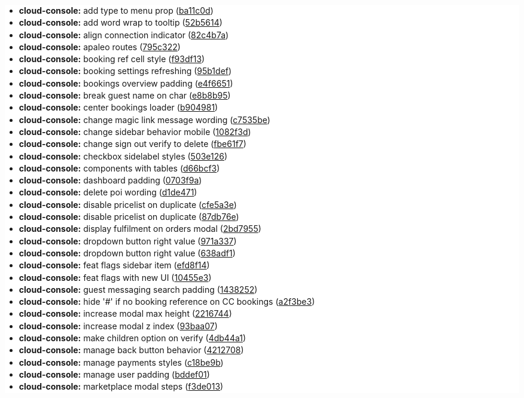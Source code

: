 * **cloud-console:** add type to menu prop ([ba11c0d](https://github.com/my-hotel-manager/hotel-manager/commit/ba11c0dccd1da0d51e1ef21a76f4b7dad0c2c876))
* **cloud-console:** add word wrap to tooltip ([52b5614](https://github.com/my-hotel-manager/hotel-manager/commit/52b561483ad3f047e81d31f026d530804c5c8947))
* **cloud-console:** align connection indicator ([82c4b7a](https://github.com/my-hotel-manager/hotel-manager/commit/82c4b7a170a134919f71c2a97f76b64a6b5887a3))
* **cloud-console:** apaleo routes ([795c322](https://github.com/my-hotel-manager/hotel-manager/commit/795c322cff10c39a4ff3814f4fc1d1d6c1cd57ab))
* **cloud-console:** booking ref cell style ([f93df13](https://github.com/my-hotel-manager/hotel-manager/commit/f93df1320d077208e9f4a06f44d791420c60d83a))
* **cloud-console:** booking settings refreshing ([95b1def](https://github.com/my-hotel-manager/hotel-manager/commit/95b1def0119eca57093d1c4f6cb2cd6f1206bc09))
* **cloud-console:** bookings overview padding ([e4f6651](https://github.com/my-hotel-manager/hotel-manager/commit/e4f6651c6cd62136524f71b73f0f29e87afb0764))
* **cloud-console:** break guest name on char ([e8b8b95](https://github.com/my-hotel-manager/hotel-manager/commit/e8b8b95dbc8450e44ef1fe4d3f47669a692e14a6))
* **cloud-console:** center bookings loader ([b904981](https://github.com/my-hotel-manager/hotel-manager/commit/b904981be09a3003c9b4334963b393d43d94bfae))
* **cloud-console:** change magic link message wording ([c7535be](https://github.com/my-hotel-manager/hotel-manager/commit/c7535bed221c244544e48626b7ca0d49b5ef0188))
* **cloud-console:** change sidebar behavior mobile ([1082f3d](https://github.com/my-hotel-manager/hotel-manager/commit/1082f3d05ce7cde4e7f89927828a7c5c28f3383c))
* **cloud-console:** change sign out verify to delete ([fbe61f7](https://github.com/my-hotel-manager/hotel-manager/commit/fbe61f73425ff9a5716c12fe00b7709ae750f2ce))
* **cloud-console:** checkbox sidelabel styles ([503e126](https://github.com/my-hotel-manager/hotel-manager/commit/503e1263aa60829a677bbdfeb8c9e2c303049bf8))
* **cloud-console:** components with tables ([d66bcf3](https://github.com/my-hotel-manager/hotel-manager/commit/d66bcf3a0e989c05117f887cc242b6735d8ea202))
* **cloud-console:** dashboard padding ([0703f9a](https://github.com/my-hotel-manager/hotel-manager/commit/0703f9a6a5b69df8530bc2788b29093c1167bbf6))
* **cloud-console:** delete poi wording ([d1de471](https://github.com/my-hotel-manager/hotel-manager/commit/d1de4710a57be9b8ea8968beb5f2e2ac34f16128))
* **cloud-console:** disable pricelist on duplicate ([cfe5a3e](https://github.com/my-hotel-manager/hotel-manager/commit/cfe5a3e03159e2440bba15f797c4e91a19001d74))
* **cloud-console:** disable pricelist on duplicate ([87db76e](https://github.com/my-hotel-manager/hotel-manager/commit/87db76e94dbab2b56027c668a95f9d48d8fef650))
* **cloud-console:** display fulfilment on orders modal ([2bd7955](https://github.com/my-hotel-manager/hotel-manager/commit/2bd7955f2476967e65756f3acc9098f23424710b))
* **cloud-console:** dropdown button right value ([971a337](https://github.com/my-hotel-manager/hotel-manager/commit/971a337401ecc525c13f0b0b7ae399f49d83233a))
* **cloud-console:** dropdown button right value ([638adf1](https://github.com/my-hotel-manager/hotel-manager/commit/638adf16c2d4426774b4597a5252dd26fe30b588))
* **cloud-console:** feat flags sidebar item ([efd8f14](https://github.com/my-hotel-manager/hotel-manager/commit/efd8f145daeebd6785dc674b32be009900c80345))
* **cloud-console:** feat flags with new UI ([10455e3](https://github.com/my-hotel-manager/hotel-manager/commit/10455e3e2c13fe7aa0db4216561b91556e6ddf49))
* **cloud-console:** guest messaging search padding ([1438252](https://github.com/my-hotel-manager/hotel-manager/commit/1438252c5d01b35978867b8600e5e73e0553fa65))
* **cloud-console:** hide '#' if no booking reference on CC bookings ([a2f3be3](https://github.com/my-hotel-manager/hotel-manager/commit/a2f3be37ba5baba5aca5af196aa969abe03e63ba))
* **cloud-console:** increase modal max height ([2216744](https://github.com/my-hotel-manager/hotel-manager/commit/2216744bcf785297d3df09eb67bb926aecb6e420))
* **cloud-console:** increase modal z index ([93baa07](https://github.com/my-hotel-manager/hotel-manager/commit/93baa0743963721e3612111b053d4abe2ef15772))
* **cloud-console:** make children option on verify ([4db44a1](https://github.com/my-hotel-manager/hotel-manager/commit/4db44a16bbbee4e9116a06302f4eb599059f01ac))
* **cloud-console:** manage back button behavior ([4212708](https://github.com/my-hotel-manager/hotel-manager/commit/4212708189e0c3064c86abd9e4140239fdd01cfa))
* **cloud-console:** manage payments styles ([c18be9b](https://github.com/my-hotel-manager/hotel-manager/commit/c18be9bbf158541ab12700e0682ffc3eea4bb51c))
* **cloud-console:** manage user padding ([bddef01](https://github.com/my-hotel-manager/hotel-manager/commit/bddef01179a748aa724b724074eb50fe6e628b16))
* **cloud-console:** marketplace modal steps ([f3de013](https://github.com/my-hotel-manager/hotel-manager/commit/f3de013a11bb5145ff88278b9bb1d89475a74f70))